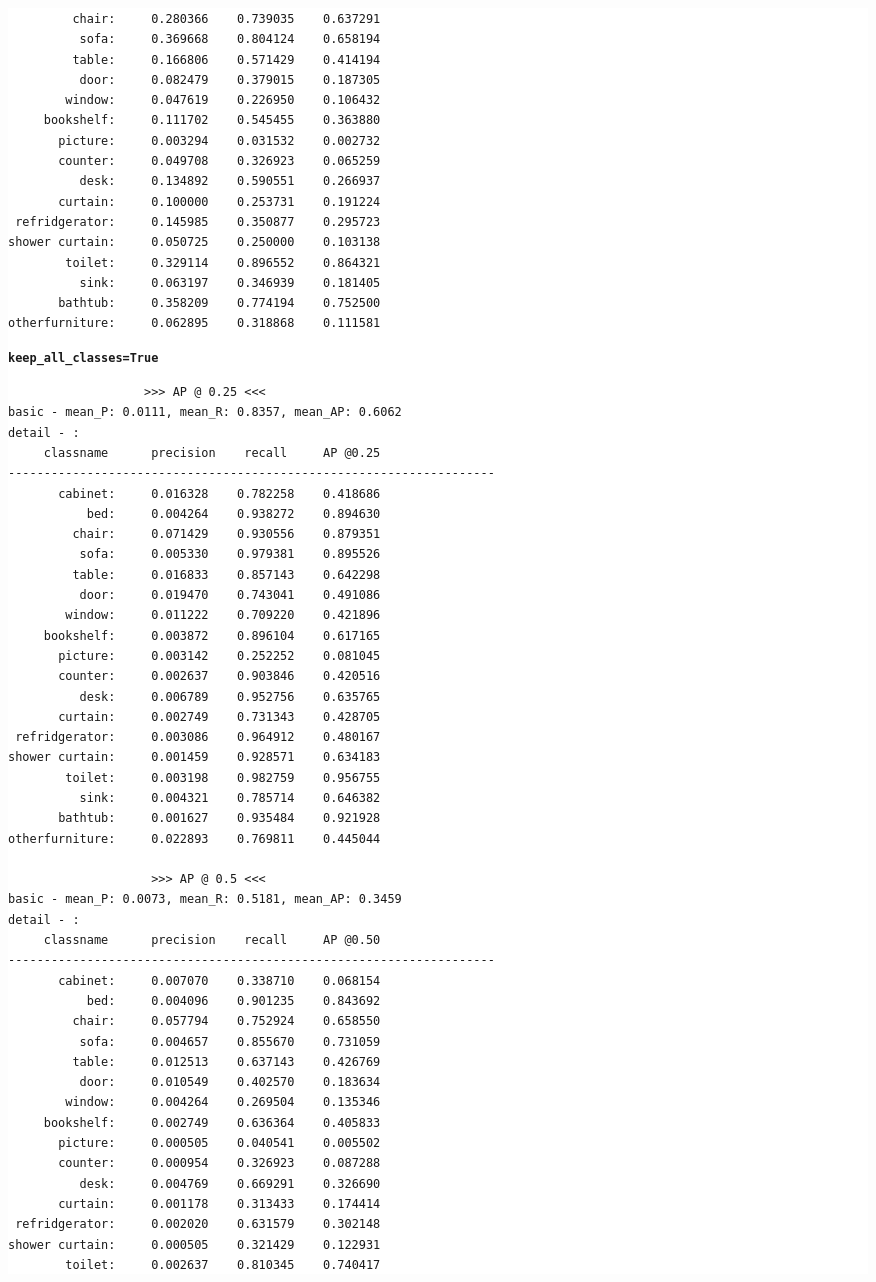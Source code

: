 ``` text
         chair: 	0.280366 	0.739035 	0.637291
          sofa: 	0.369668 	0.804124 	0.658194
         table: 	0.166806 	0.571429 	0.414194
          door: 	0.082479 	0.379015 	0.187305
        window: 	0.047619 	0.226950 	0.106432
     bookshelf: 	0.111702 	0.545455 	0.363880
       picture: 	0.003294 	0.031532 	0.002732
       counter: 	0.049708 	0.326923 	0.065259
          desk: 	0.134892 	0.590551 	0.266937
       curtain: 	0.100000 	0.253731 	0.191224
 refridgerator: 	0.145985 	0.350877 	0.295723
shower curtain: 	0.050725 	0.250000 	0.103138
        toilet: 	0.329114 	0.896552 	0.864321
          sink: 	0.063197 	0.346939 	0.181405
       bathtub: 	0.358209 	0.774194 	0.752500
otherfurniture: 	0.062895 	0.318868 	0.111581
```

**`keep_all_classes=True`**
``` text
                   >>> AP @ 0.25 <<<                    
basic - mean_P: 0.0111, mean_R: 0.8357, mean_AP: 0.6062
detail - :
     classname  	precision	 recall  	AP @0.25
--------------------------------------------------------------------
       cabinet: 	0.016328 	0.782258 	0.418686
           bed: 	0.004264 	0.938272 	0.894630
         chair: 	0.071429 	0.930556 	0.879351
          sofa: 	0.005330 	0.979381 	0.895526
         table: 	0.016833 	0.857143 	0.642298
          door: 	0.019470 	0.743041 	0.491086
        window: 	0.011222 	0.709220 	0.421896
     bookshelf: 	0.003872 	0.896104 	0.617165
       picture: 	0.003142 	0.252252 	0.081045
       counter: 	0.002637 	0.903846 	0.420516
          desk: 	0.006789 	0.952756 	0.635765
       curtain: 	0.002749 	0.731343 	0.428705
 refridgerator: 	0.003086 	0.964912 	0.480167
shower curtain: 	0.001459 	0.928571 	0.634183
        toilet: 	0.003198 	0.982759 	0.956755
          sink: 	0.004321 	0.785714 	0.646382
       bathtub: 	0.001627 	0.935484 	0.921928
otherfurniture: 	0.022893 	0.769811 	0.445044

                    >>> AP @ 0.5 <<<                    
basic - mean_P: 0.0073, mean_R: 0.5181, mean_AP: 0.3459
detail - :
     classname  	precision	 recall  	AP @0.50
--------------------------------------------------------------------
       cabinet: 	0.007070 	0.338710 	0.068154
           bed: 	0.004096 	0.901235 	0.843692
         chair: 	0.057794 	0.752924 	0.658550
          sofa: 	0.004657 	0.855670 	0.731059
         table: 	0.012513 	0.637143 	0.426769
          door: 	0.010549 	0.402570 	0.183634
        window: 	0.004264 	0.269504 	0.135346
     bookshelf: 	0.002749 	0.636364 	0.405833
       picture: 	0.000505 	0.040541 	0.005502
       counter: 	0.000954 	0.326923 	0.087288
          desk: 	0.004769 	0.669291 	0.326690
       curtain: 	0.001178 	0.313433 	0.174414
 refridgerator: 	0.002020 	0.631579 	0.302148
shower curtain: 	0.000505 	0.321429 	0.122931
        toilet: 	0.002637 	0.810345 	0.740417
```